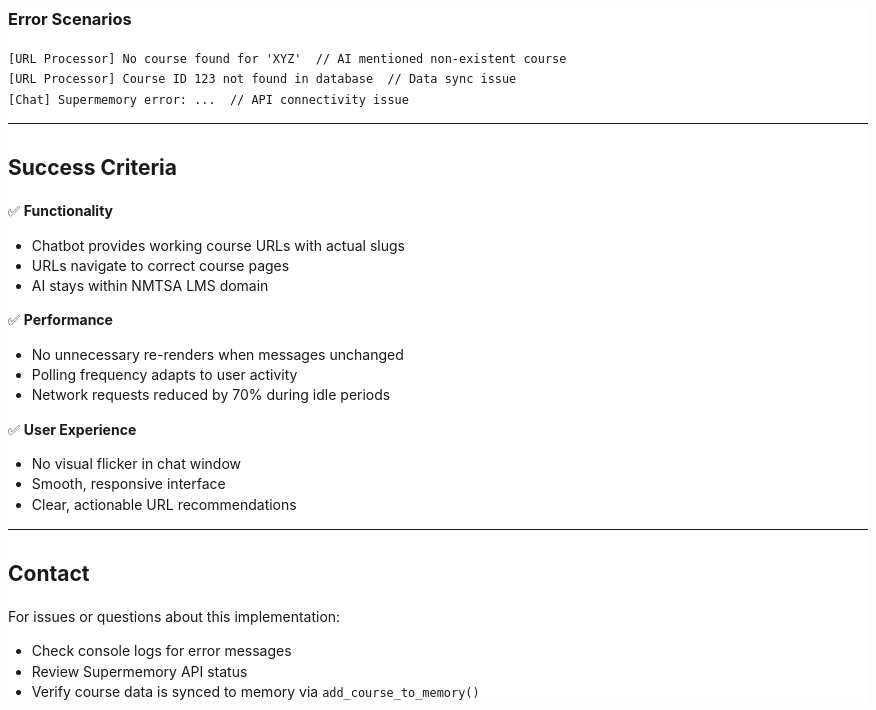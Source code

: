 ### Error Scenarios
```
[URL Processor] No course found for 'XYZ'  // AI mentioned non-existent course
[URL Processor] Course ID 123 not found in database  // Data sync issue
[Chat] Supermemory error: ...  // API connectivity issue
```

---

## Success Criteria

✅ **Functionality**
- Chatbot provides working course URLs with actual slugs
- URLs navigate to correct course pages
- AI stays within NMTSA LMS domain

✅ **Performance**
- No unnecessary re-renders when messages unchanged
- Polling frequency adapts to user activity
- Network requests reduced by 70% during idle periods

✅ **User Experience**
- No visual flicker in chat window
- Smooth, responsive interface
- Clear, actionable URL recommendations

---

## Contact

For issues or questions about this implementation:
- Check console logs for error messages
- Review Supermemory API status
- Verify course data is synced to memory via `add_course_to_memory()`
